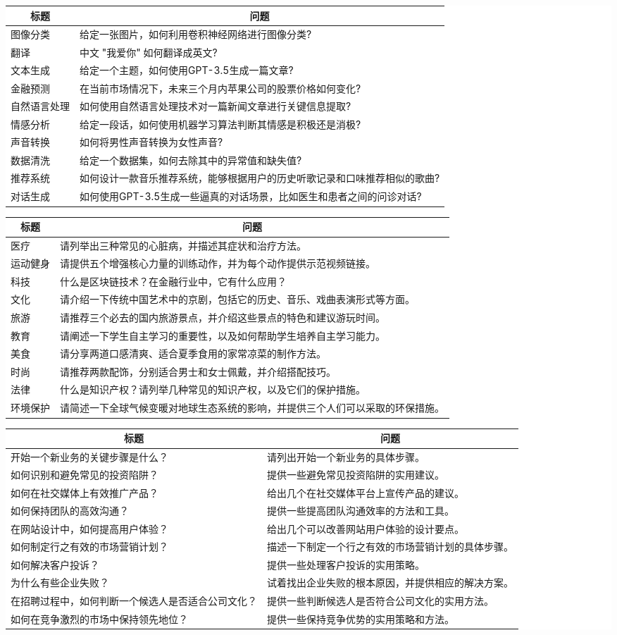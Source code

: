 | 标题 | 问题 |
| --- | --- |
| 图像分类 | 给定一张图片，如何利用卷积神经网络进行图像分类? |
| 翻译 | 中文 "我爱你" 如何翻译成英文? |
| 文本生成 | 给定一个主题，如何使用GPT-3.5生成一篇文章? |
| 金融预测 | 在当前市场情况下，未来三个月内苹果公司的股票价格如何变化? |
| 自然语言处理 | 如何使用自然语言处理技术对一篇新闻文章进行关键信息提取? |
| 情感分析 | 给定一段话，如何使用机器学习算法判断其情感是积极还是消极? |
| 声音转换 | 如何将男性声音转换为女性声音? |
| 数据清洗 | 给定一个数据集，如何去除其中的异常值和缺失值? |
| 推荐系统 | 如何设计一款音乐推荐系统，能够根据用户的历史听歌记录和口味推荐相似的歌曲? |
| 对话生成 | 如何使用GPT-3.5生成一些逼真的对话场景，比如医生和患者之间的问诊对话? |

|标题|问题|
|----|----|
|医疗|请列举出三种常见的心脏病，并描述其症状和治疗方法。|
|运动健身|请提供五个增强核心力量的训练动作，并为每个动作提供示范视频链接。|
|科技|什么是区块链技术？在金融行业中，它有什么应用？|
|文化|请介绍一下传统中国艺术中的京剧，包括它的历史、音乐、戏曲表演形式等方面。|
|旅游|请推荐三个必去的国内旅游景点，并介绍这些景点的特色和建议游玩时间。|
|教育|请阐述一下学生自主学习的重要性，以及如何帮助学生培养自主学习能力。|
|美食|请分享两道口感清爽、适合夏季食用的家常凉菜的制作方法。|
|时尚|请推荐两款配饰，分别适合男士和女士佩戴，并介绍搭配技巧。|
|法律|什么是知识产权？请列举几种常见的知识产权，以及它们的保护措施。|
|环境保护|请简述一下全球气候变暖对地球生态系统的影响，并提供三个人们可以采取的环保措施。|

| 标题 | 问题 |
| --- | --- |
| 开始一个新业务的关键步骤是什么？ | 请列出开始一个新业务的具体步骤。 |
| 如何识别和避免常见的投资陷阱？ | 提供一些避免常见投资陷阱的实用建议。 |
| 如何在社交媒体上有效推广产品？ | 给出几个在社交媒体平台上宣传产品的建议。 |
| 如何保持团队的高效沟通？ | 提供一些提高团队沟通效率的方法和工具。 |
| 在网站设计中，如何提高用户体验？ | 给出几个可以改善网站用户体验的设计要点。 |
| 如何制定行之有效的市场营销计划？ | 描述一下制定一个行之有效的市场营销计划的具体步骤。 |
| 如何解决客户投诉？ | 提供一些处理客户投诉的实用策略。 |
| 为什么有些企业失败？ | 试着找出企业失败的根本原因，并提供相应的解决方案。 |
| 在招聘过程中，如何判断一个候选人是否适合公司文化？ | 提供一些判断候选人是否符合公司文化的实用方法。 |
| 如何在竞争激烈的市场中保持领先地位？ | 提供一些保持竞争优势的实用策略和方法。 |
